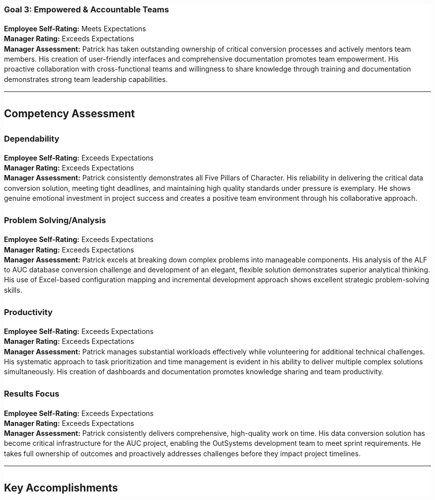 ### Goal 3: Empowered & Accountable Teams
**Employee Self-Rating:** Meets Expectations  
**Manager Rating:** Exceeds Expectations  
**Manager Assessment:** Patrick has taken outstanding ownership of critical conversion processes and actively mentors team members. His creation of user-friendly interfaces and comprehensive documentation promotes team empowerment. His proactive collaboration with cross-functional teams and willingness to share knowledge through training and documentation demonstrates strong team leadership capabilities.

---

## Competency Assessment

### Dependability
**Employee Self-Rating:** Exceeds Expectations  
**Manager Rating:** Exceeds Expectations  
**Manager Assessment:** Patrick consistently demonstrates all Five Pillars of Character. His reliability in delivering the critical data conversion solution, meeting tight deadlines, and maintaining high quality standards under pressure is exemplary. He shows genuine emotional investment in project success and creates a positive team environment through his collaborative approach.

### Problem Solving/Analysis
**Employee Self-Rating:** Exceeds Expectations  
**Manager Rating:** Exceeds Expectations  
**Manager Assessment:** Patrick excels at breaking down complex problems into manageable components. His analysis of the ALF to AUC database conversion challenge and development of an elegant, flexible solution demonstrates superior analytical thinking. His use of Excel-based configuration mapping and incremental development approach shows excellent strategic problem-solving skills.

### Productivity
**Employee Self-Rating:** Exceeds Expectations  
**Manager Rating:** Exceeds Expectations  
**Manager Assessment:** Patrick manages substantial workloads effectively while volunteering for additional technical challenges. His systematic approach to task prioritization and time management is evident in his ability to deliver multiple complex solutions simultaneously. His creation of dashboards and documentation promotes knowledge sharing and team productivity.

### Results Focus
**Employee Self-Rating:** Exceeds Expectations  
**Manager Rating:** Exceeds Expectations  
**Manager Assessment:** Patrick consistently delivers comprehensive, high-quality work on time. His data conversion solution has become critical infrastructure for the AUC project, enabling the OutSystems development team to meet sprint requirements. He takes full ownership of outcomes and proactively addresses challenges before they impact project timelines.

---

## Key Accomplishments
